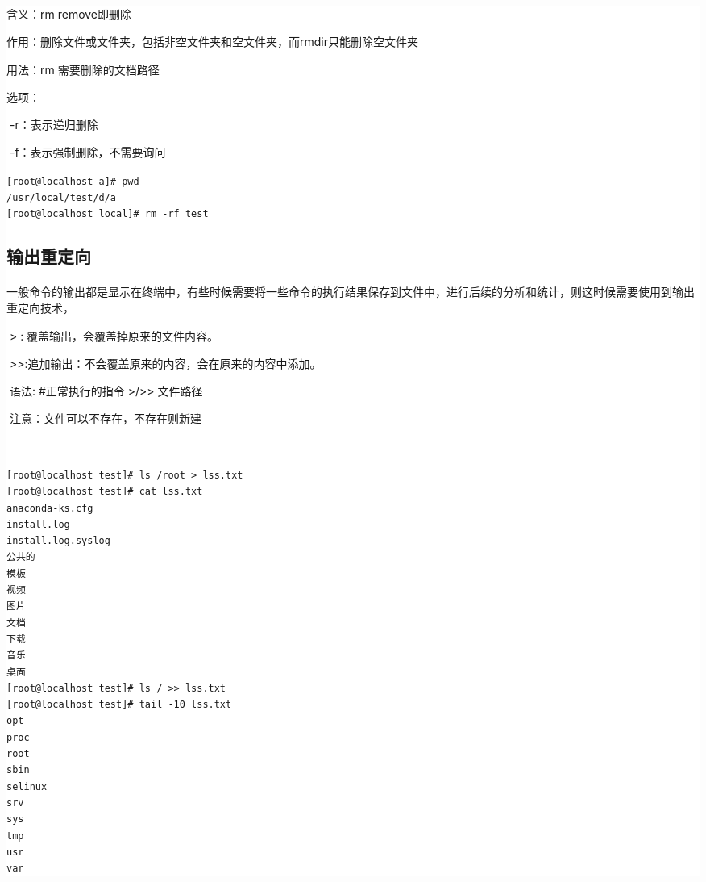 含义：rm remove即删除

作用：删除文件或文件夹，包括非空文件夹和空文件夹，而rmdir只能删除空文件夹

用法：rm  需要删除的文档路径

选项：

​	-r：表示递归删除

​	-f：表示强制删除，不需要询问

```
[root@localhost a]# pwd
/usr/local/test/d/a
[root@localhost local]# rm -rf test
```

## 输出重定向

​	一般命令的输出都是显示在终端中，有些时候需要将一些命令的执行结果保存到文件中，进行后续的分析和统计，则这时候需要使用到输出重定向技术，

​	> : 覆盖输出，会覆盖掉原来的文件内容。

​	>>:追加输出：不会覆盖原来的内容，会在原来的内容中添加。

​	语法: #正常执行的指令 >/>> 文件路径

​	注意：文件可以不存在，不存在则新建

​	

```
[root@localhost test]# ls /root > lss.txt
[root@localhost test]# cat lss.txt 
anaconda-ks.cfg
install.log
install.log.syslog
公共的
模板
视频
图片
文档
下载
音乐
桌面
[root@localhost test]# ls / >> lss.txt 
[root@localhost test]# tail -10 lss.txt 
opt
proc
root
sbin
selinux
srv
sys
tmp
usr
var
```
